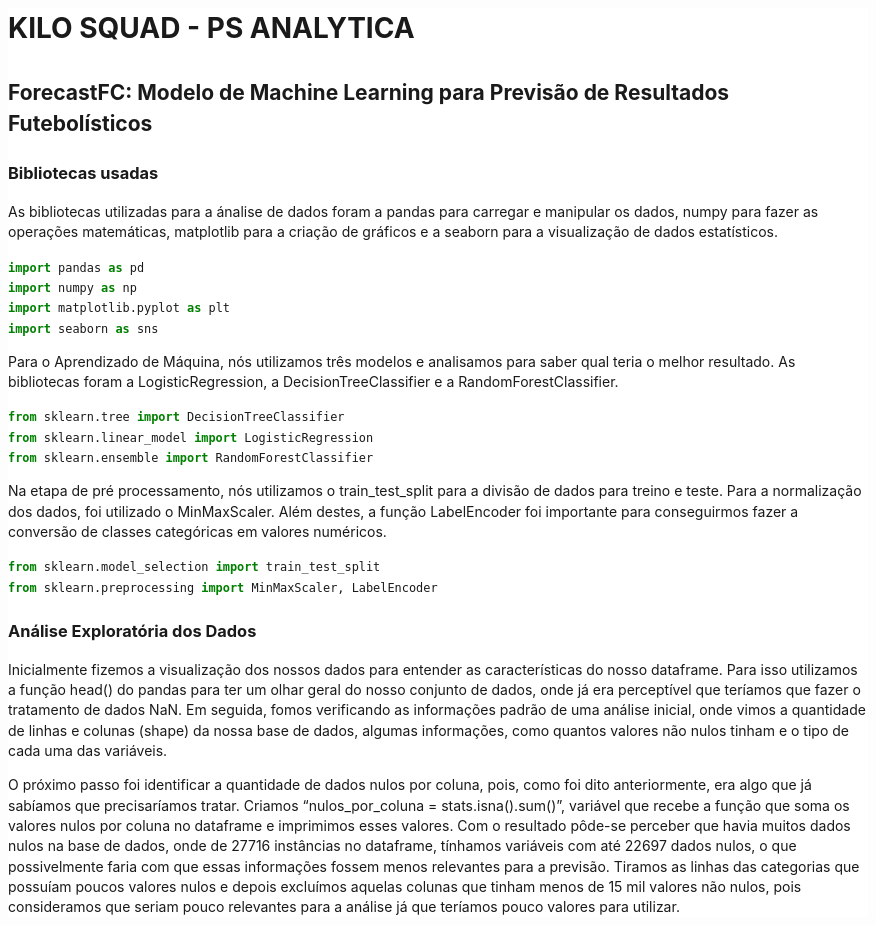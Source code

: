 # KILO SQUAD - PS ANALYTICA
##  **ForecastFC: Modelo de Machine Learning para Previsão de Resultados Futebolísticos**
### Bibliotecas usadas
As bibliotecas utilizadas para a ánalise de dados foram a pandas para carregar e manipular os dados, numpy para fazer as operações matemáticas, matplotlib para a criação de gráficos e a seaborn para a visualização de dados estatísticos. 
```python
import pandas as pd
import numpy as np
import matplotlib.pyplot as plt
import seaborn as sns
```
Para o Aprendizado de Máquina, nós utilizamos três modelos e analisamos para saber qual teria o melhor resultado. As bibliotecas foram a  LogisticRegression, a DecisionTreeClassifier e a RandomForestClassifier.
```python
from sklearn.tree import DecisionTreeClassifier
from sklearn.linear_model import LogisticRegression
from sklearn.ensemble import RandomForestClassifier
```

Na etapa de pré processamento, nós utilizamos o train_test_split para a divisão de dados para treino e teste. Para a normalização dos dados, foi utilizado o MinMaxScaler. Além destes, a função LabelEncoder foi importante para conseguirmos fazer a conversão de classes categóricas em valores numéricos.

``` python
from sklearn.model_selection import train_test_split
from sklearn.preprocessing import MinMaxScaler, LabelEncoder
```


### Análise Exploratória dos Dados
Inicialmente fizemos a visualização dos nossos dados para entender as características do nosso dataframe. Para isso utilizamos a função head() do pandas para ter um olhar geral do nosso conjunto de dados, onde já era perceptível que teríamos que fazer o tratamento de dados NaN. Em seguida, fomos verificando as informações padrão de uma análise inicial, onde vimos a quantidade de linhas e colunas (shape) da nossa base de dados, algumas informações, como quantos valores não nulos tinham e o tipo de cada uma das variáveis.

O próximo passo foi identificar a quantidade de dados nulos por coluna, pois, como foi dito anteriormente, era algo que já sabíamos que precisaríamos tratar. Criamos “nulos_por_coluna = stats.isna().sum()”, variável que recebe a função que soma os valores nulos por coluna no dataframe e imprimimos esses valores. Com o resultado pôde-se perceber que havia muitos dados nulos na base de dados, onde de 27716 instâncias no dataframe, tínhamos variáveis com até 22697 dados nulos, o que possivelmente faria com que essas informações fossem menos relevantes para a previsão. Tiramos as linhas das categorias que possuíam poucos valores nulos e depois excluímos aquelas colunas que tinham menos de 15 mil valores não nulos, pois consideramos que seriam pouco relevantes para a análise já que teríamos pouco valores para utilizar.
